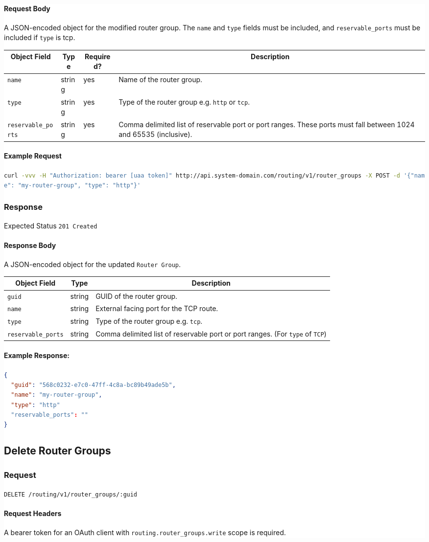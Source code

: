 #### Request Body
  A JSON-encoded object for the modified router group. The `name` and `type`
  fields must be included, and `reservable_ports` must be included if `type` is
  tcp.

| Object Field       | Type   | Required? | Description |
|--------------------|--------|-----------|-------------|
| `name`             | string | yes       | Name of the router group.
| `type`             | string | yes       | Type of the router group e.g. `http` or `tcp`.
| `reservable_ports` | string | yes       | Comma delimited list of reservable port or port ranges. These ports must fall between 1024 and 65535 (inclusive).

#### Example Request
```bash
curl -vvv -H "Authorization: bearer [uaa token]" http://api.system-domain.com/routing/v1/router_groups -X POST -d '{"name": "my-router-group", "type": "http"}'
```
### Response
  Expected Status `201 Created`

#### Response Body
  A JSON-encoded object for the updated `Router Group`.

| Object Field       | Type   | Description |
|--------------------|--------|-------------|
| `guid`             | string | GUID of the router group.
| `name`             | string | External facing port for the TCP route.
| `type`             | string | Type of the router group e.g. `tcp`.
| `reservable_ports` | string | Comma delimited list of reservable port or port ranges. (For `type` of `TCP`)

#### Example Response:
```json
{
  "guid": "568c0232-e7c0-47ff-4c8a-bc89b49ade5b",
  "name": "my-router-group",
  "type": "http"
  "reservable_ports": ""
}
```

Delete Router Groups
---------------------
### Request
  `DELETE /routing/v1/router_groups/:guid`

#### Request Headers
  A bearer token for an OAuth client with `routing.router_groups.write` scope is required.
